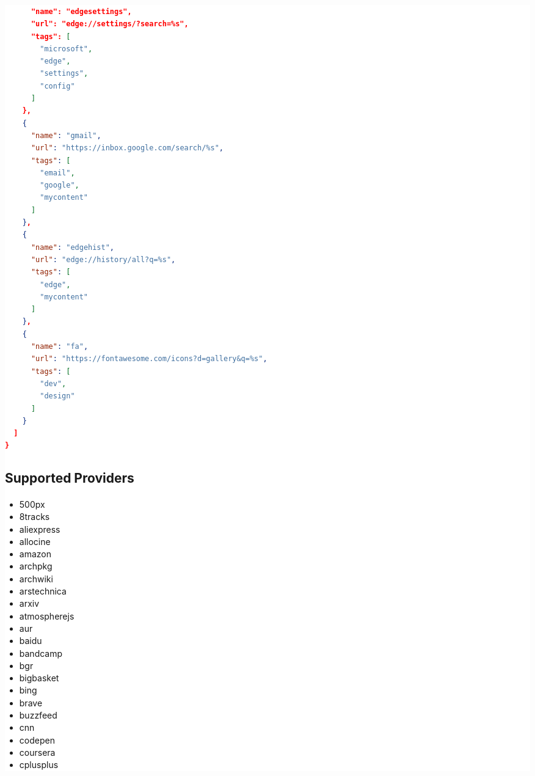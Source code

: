 ```json
      "name": "edgesettings",
      "url": "edge://settings/?search=%s",
      "tags": [
        "microsoft",
        "edge",
        "settings",
        "config"
      ]
    },
    {
      "name": "gmail",
      "url": "https://inbox.google.com/search/%s",
      "tags": [
        "email",
        "google",
        "mycontent"
      ]
    },
    {
      "name": "edgehist",
      "url": "edge://history/all?q=%s",
      "tags": [
        "edge",
        "mycontent"
      ]
    },
    {
      "name": "fa",
      "url": "https://fontawesome.com/icons?d=gallery&q=%s",
      "tags": [
        "dev",
        "design"
      ]
    }
  ]
}

```

## Supported Providers

- 500px
- 8tracks
- aliexpress
- allocine
- amazon
- archpkg
- archwiki
- arstechnica
- arxiv
- atmospherejs
- aur
- baidu
- bandcamp
- bgr
- bigbasket
- bing
- brave
- buzzfeed
- cnn
- codepen
- coursera
- cplusplus